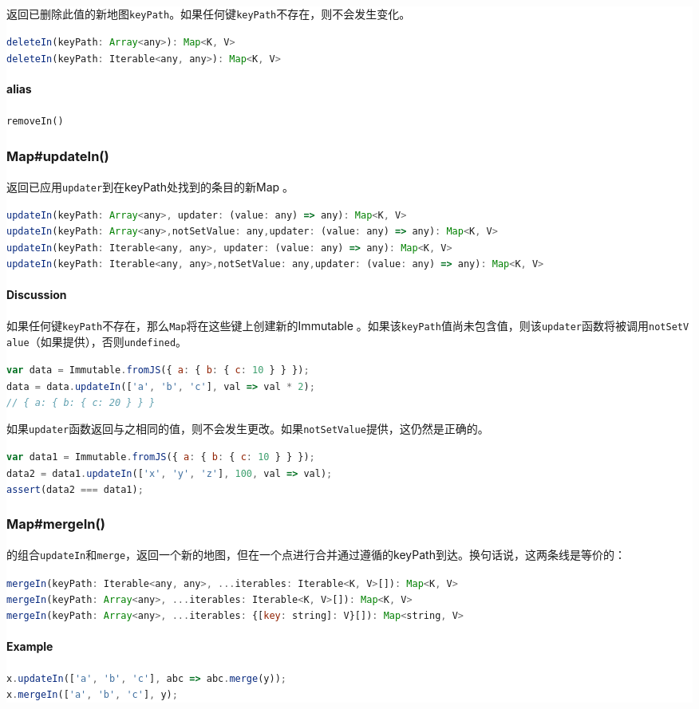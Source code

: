 返回已删除此值的新地图`keyPath`。如果任何键`keyPath`不存在，则不会发生变化。

```javascript
deleteIn(keyPath: Array<any>): Map<K, V>
deleteIn(keyPath: Iterable<any, any>): Map<K, V>
```

#### alias

```
removeIn()
```

### Map#updateIn()

返回已应用`updater`到在keyPath处找到的条目的新Map 。

```javascript
updateIn(keyPath: Array<any>, updater: (value: any) => any): Map<K, V>
updateIn(keyPath: Array<any>,notSetValue: any,updater: (value: any) => any): Map<K, V>
updateIn(keyPath: Iterable<any, any>, updater: (value: any) => any): Map<K, V>
updateIn(keyPath: Iterable<any, any>,notSetValue: any,updater: (value: any) => any): Map<K, V>
```

#### Discussion

如果任何键`keyPath`不存在，那么`Map`将在这些键上创建新的Immutable 。如果该`keyPath`值尚未包含值，则该`updater`函数将被调用`notSetValue`（如果提供），否则`undefined`。

```javascript
var data = Immutable.fromJS({ a: { b: { c: 10 } } });
data = data.updateIn(['a', 'b', 'c'], val => val * 2);
// { a: { b: { c: 20 } } }
```

如果`updater`函数返回与之相同的值，则不会发生更改。如果`notSetValue`提供，这仍然是正确的。

```javascript
var data1 = Immutable.fromJS({ a: { b: { c: 10 } } });
data2 = data1.updateIn(['x', 'y', 'z'], 100, val => val);
assert(data2 === data1);
```

### Map#mergeIn()

的组合`updateIn`和`merge`，返回一个新的地图，但在一个点进行合并通过遵循的keyPath到达。换句话说，这两条线是等价的：

```javascript
mergeIn(keyPath: Iterable<any, any>, ...iterables: Iterable<K, V>[]): Map<K, V>
mergeIn(keyPath: Array<any>, ...iterables: Iterable<K, V>[]): Map<K, V>
mergeIn(keyPath: Array<any>, ...iterables: {[key: string]: V}[]): Map<string, V>
```

#### Example

```javascript
x.updateIn(['a', 'b', 'c'], abc => abc.merge(y));
x.mergeIn(['a', 'b', 'c'], y);
```
